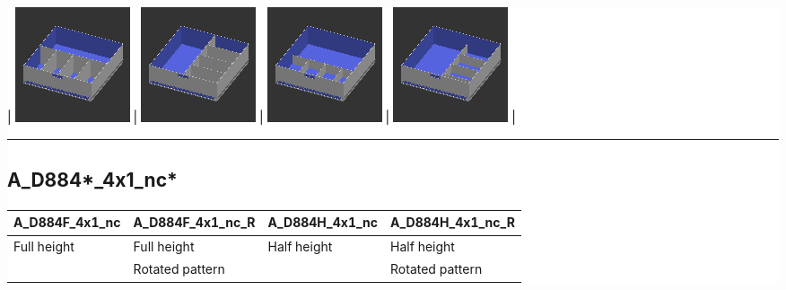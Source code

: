 | ![preview](png/A_D884F_4x1_1x1.png) | ![preview](png/A_D884F_4x1_1x1_R.png) | ![preview](png/A_D884H_4x1_1x1.png) | ![preview](png/A_D884H_4x1_1x1_R.png) | 


---
## A_D884*_4x1_nc*
| **A_D884F_4x1_nc** | **A_D884F_4x1_nc_R** | **A_D884H_4x1_nc** | **A_D884H_4x1_nc_R** | 
| --- | --- | --- | --- | 
| Full height | Full height | Half height | Half height | 
|  | Rotated pattern |  | Rotated pattern | 